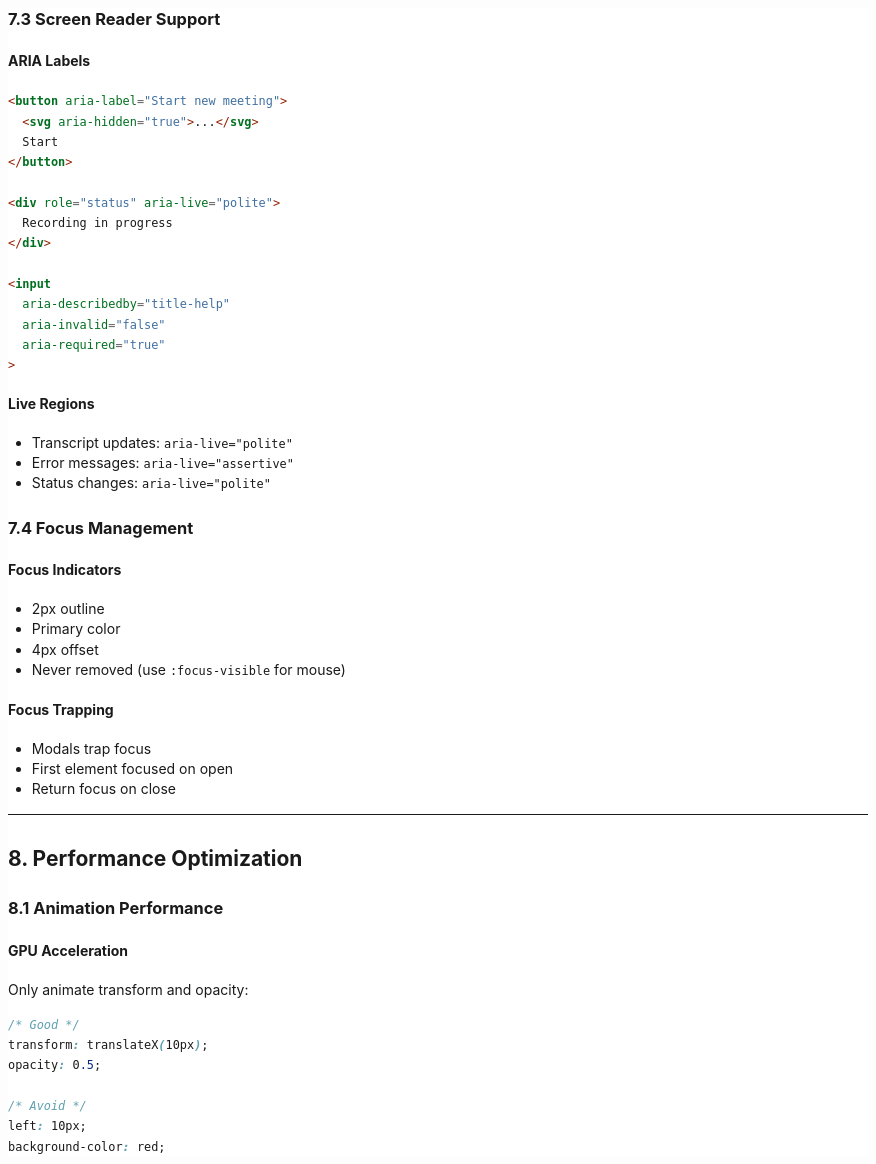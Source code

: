 ### 7.3 Screen Reader Support

#### ARIA Labels
```html
<button aria-label="Start new meeting">
  <svg aria-hidden="true">...</svg>
  Start
</button>

<div role="status" aria-live="polite">
  Recording in progress
</div>

<input
  aria-describedby="title-help"
  aria-invalid="false"
  aria-required="true"
>
```

#### Live Regions
- Transcript updates: `aria-live="polite"`
- Error messages: `aria-live="assertive"`
- Status changes: `aria-live="polite"`

### 7.4 Focus Management

#### Focus Indicators
- 2px outline
- Primary color
- 4px offset
- Never removed (use `:focus-visible` for mouse)

#### Focus Trapping
- Modals trap focus
- First element focused on open
- Return focus on close

---

## 8. Performance Optimization

### 8.1 Animation Performance

#### GPU Acceleration
Only animate transform and opacity:
```css
/* Good */
transform: translateX(10px);
opacity: 0.5;

/* Avoid */
left: 10px;
background-color: red;
```
